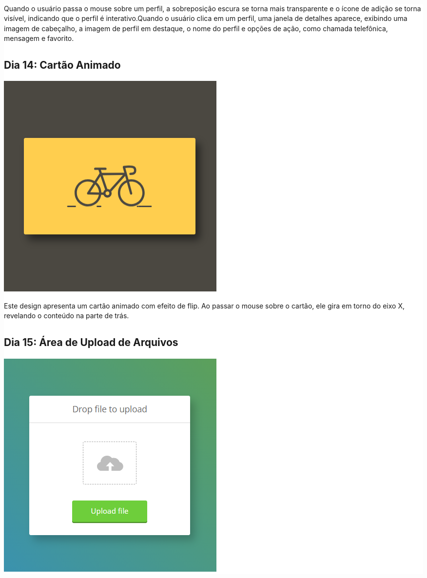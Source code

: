 Quando o usuário passa o mouse sobre um perfil, a sobreposição escura se torna mais transparente e o ícone de adição se torna visível, indicando que o perfil é interativo.Quando o usuário clica em um perfil, uma janela de detalhes aparece, exibindo uma imagem de cabeçalho, a imagem de perfil em destaque, o nome do perfil e opções de ação, como chamada telefônica, mensagem e favorito.

## Dia 14: Cartão Animado

![Dia 14](images/day14.png)

Este design apresenta um cartão animado com efeito de flip. Ao passar o mouse sobre o cartão, ele gira em torno do eixo X, revelando o conteúdo na parte de trás.

## Dia 15: Área de Upload de Arquivos

![Dia 15](images/day15.png)
